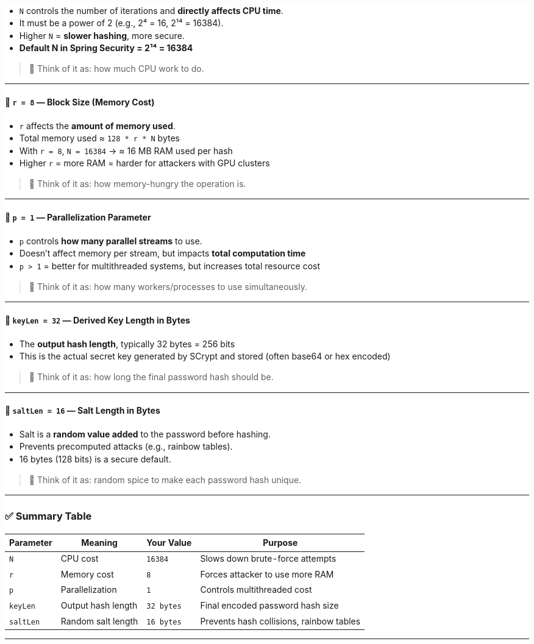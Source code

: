 * `N` controls the number of iterations and **directly affects CPU time**.
* It must be a power of 2 (e.g., 2⁴ = 16, 2¹⁴ = 16384).
* Higher `N` = **slower hashing**, more secure.
* **Default N in Spring Security = 2¹⁴ = 16384**

> 🧠 Think of it as: how much CPU work to do.

---

#### 🔸 `r = 8` — **Block Size (Memory Cost)**

* `r` affects the **amount of memory used**.
* Total memory used ≈ `128 * r * N` bytes
* With `r = 8`, `N = 16384` → ≈ 16 MB RAM used per hash
* Higher `r` = more RAM = harder for attackers with GPU clusters

> 🧠 Think of it as: how memory-hungry the operation is.

---

#### 🔸 `p = 1` — **Parallelization Parameter**

* `p` controls **how many parallel streams** to use.
* Doesn’t affect memory per stream, but impacts **total computation time**
* `p > 1` = better for multithreaded systems, but increases total resource cost

> 🧠 Think of it as: how many workers/processes to use simultaneously.

---

#### 🔸 `keyLen = 32` — **Derived Key Length in Bytes**

* The **output hash length**, typically 32 bytes = 256 bits
* This is the actual secret key generated by SCrypt and stored (often base64 or hex encoded)

> 🧠 Think of it as: how long the final password hash should be.

---

#### 🔸 `saltLen = 16` — **Salt Length in Bytes**

* Salt is a **random value added** to the password before hashing.
* Prevents precomputed attacks (e.g., rainbow tables).
* 16 bytes (128 bits) is a secure default.

> 🧠 Think of it as: random spice to make each password hash unique.

---

### ✅ Summary Table

| Parameter | Meaning            | Your Value | Purpose                                  |
| --------- | ------------------ | ---------- | ---------------------------------------- |
| `N`       | CPU cost           | `16384`    | Slows down brute-force attempts          |
| `r`       | Memory cost        | `8`        | Forces attacker to use more RAM          |
| `p`       | Parallelization    | `1`        | Controls multithreaded cost              |
| `keyLen`  | Output hash length | `32 bytes` | Final encoded password hash size         |
| `saltLen` | Random salt length | `16 bytes` | Prevents hash collisions, rainbow tables |

---
